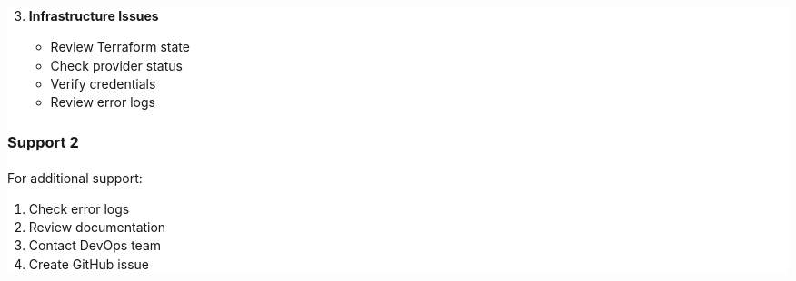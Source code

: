 3. **Infrastructure Issues**

   - Review Terraform state
   - Check provider status
   - Verify credentials
   - Review error logs

### Support 2

For additional support:

1. Check error logs
2. Review documentation
3. Contact DevOps team
4. Create GitHub issue
